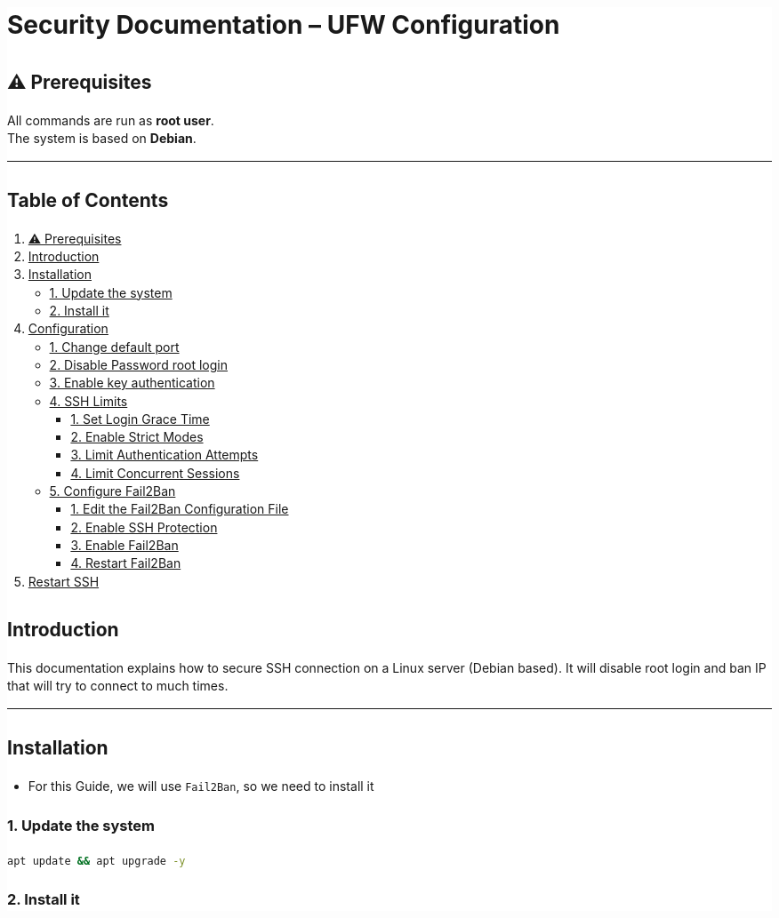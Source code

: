 # Security Documentation – UFW Configuration

## ⚠️ Prerequisites

All commands are run as **root user**.  
The system is based on **Debian**.

---

## Table of Contents

1. [⚠️ Prerequisites](#⚠️-prerequisites)
2. [Introduction](#introduction)
3. [Installation](#installation)
    - [1. Update the system](#1-update-the-system)
    - [2. Install it](#2-install-it)
4. [Configuration](#configuration)
    - [1. Change default port](#1-change-default-port)
    - [2. Disable Password root login](#2-disable-password-root-login)
    - [3. Enable key authentication](#3-enable-key-authentication)
    - [4. SSH Limits](#4-ssh-limits)
        - [1. Set Login Grace Time](#1-set-login-grace-time)
        - [2. Enable Strict Modes](#2-enable-strict-modes)
        - [3. Limit Authentication Attempts](#3-limit-authentication-attempts)
        - [4. Limit Concurrent Sessions](#4-limit-concurrent-sessions)
    - [5. Configure Fail2Ban](#5-configure-fail2ban)
        - [1. Edit the Fail2Ban Configuration File](#1-edit-the-fail2ban-configuration-file)
        - [2. Enable SSH Protection](#2-enable-ssh-protection)
        - [3. Enable Fail2Ban](#3-enable-fail2ban)
        - [4. Restart Fail2Ban](#4-restart-fail2ban)
5. [Restart SSH](#4-restart-ssh)

## Introduction

This documentation explains how to secure SSH connection on a Linux server (Debian based). It will disable root login and ban IP that will try to connect to much times.

---

## Installation

-   For this Guide, we will use `Fail2Ban`, so we need to install it

### 1. **Update the system**

```bash
apt update && apt upgrade -y
```

### 2. **Install it**
